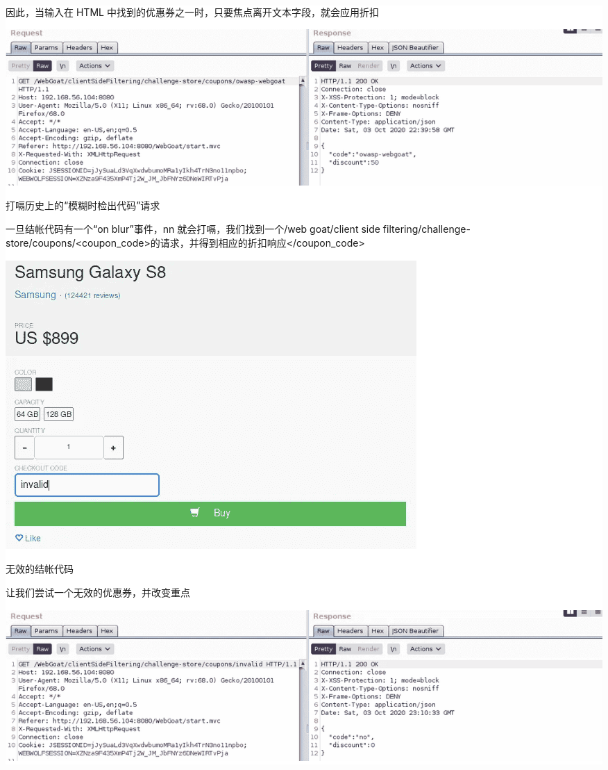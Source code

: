 因此，当输入在 HTML 中找到的优惠券之一时，只要焦点离开文本字段，就会应用折扣

![](img/b1b0c08c02ecaad903a481ed4f669277.png)

打嗝历史上的“模糊时检出代码”请求

一旦结帐代码有一个“on blur”事件，nn 就会打嗝，我们找到一个/web goat/client side filtering/challenge-store/coupons/<coupon_code>的请求，并得到相应的折扣响应</coupon_code>

![](img/f42f94f0fa718bc88d2ce984412be484.png)

无效的结帐代码

让我们尝试一个无效的优惠券，并改变重点

![](img/29a6c8b1cfa60f18cacfd154f8d58db7.png)
